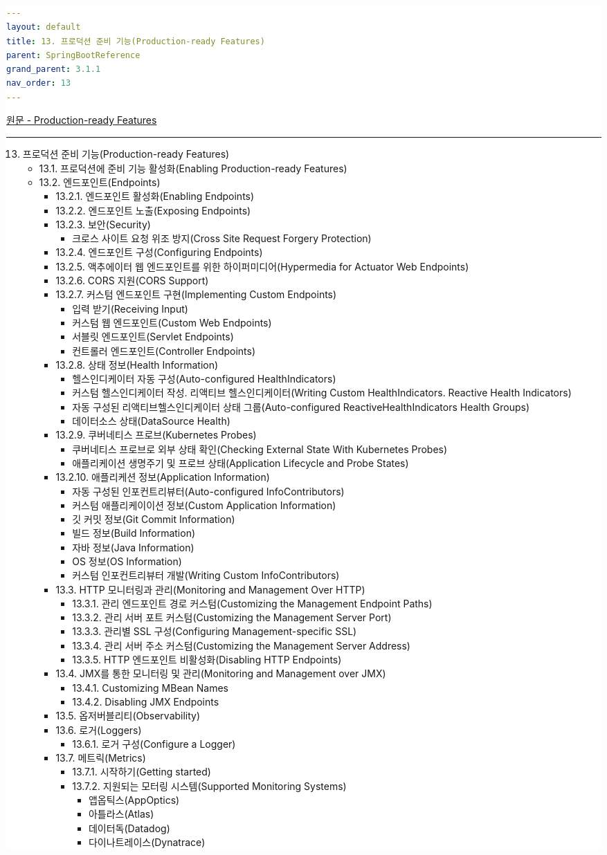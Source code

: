 ```yaml
---
layout: default
title: 13. 프로덕션 준비 기능(Production-ready Features)
parent: SpringBootReference
grand_parent: 3.1.1
nav_order: 13
---
```


[원문 - Production-ready Features](https://docs.spring.io/spring-boot/docs/3.1.1/reference/html/actuator.html#actuator)

***

13. 프로덕션 준비 기능(Production-ready Features)
    - 13.1. 프로덕션에 준비 기능 활성화(Enabling Production-ready Features)
    - 13.2. 엔드포인트(Endpoints)
      - 13.2.1. 엔드포인트 활성화(Enabling Endpoints)
      - 13.2.2. 엔드포인트 노출(Exposing Endpoints)
      - 13.2.3. 보안(Security)
        - 크로스 사이트 요청 위조 방지(Cross Site Request Forgery Protection)
      - 13.2.4. 엔드포인트 구성(Configuring Endpoints)
      - 13.2.5. 액추에이터 웹 엔드포인트를 위한 하이퍼미디어(Hypermedia for Actuator Web Endpoints)
      - 13.2.6. CORS 지원(CORS Support)
      - 13.2.7. 커스텀 엔드포인트 구현(Implementing Custom Endpoints)
        - 입력 받기(Receiving Input)
        - 커스텀 웹 엔드포인트(Custom Web Endpoints)
        - 서블릿 엔드포인트(Servlet Endpoints)
        - 컨트롤러 엔드포인트(Controller Endpoints)
      - 13.2.8. 상태 정보(Health Information)
        - 헬스인디케이터 자동 구성(Auto-configured HealthIndicators)
        - 커스텀 헬스인디케이터 작성. 리액티브 헬스인디케이터(Writing Custom HealthIndicators. Reactive Health Indicators)
        - 자동 구성된 리액티브헬스인디케이터 상태 그룹(Auto-configured ReactiveHealthIndicators Health Groups)
        - 데이터소스 상태(DataSource Health)
      - 13.2.9. 쿠버네티스 프로브(Kubernetes Probes)
        - 쿠버네티스 프로브로 외부 상태 확인(Checking External State With Kubernetes Probes)
        - 애플리케이션 생명주기 및 프로브 상태(Application Lifecycle and Probe States)
      - 13.2.10. 애플리케션 정보(Application Information)
        - 자동 구성된 인포컨트리뷰터(Auto-configured InfoContributors)
        - 커스텀 애플리케이이션 정보(Custom Application Information)
        - 깃 커밋 정보(Git Commit Information)
        - 빌드 정보(Build Information)
        - 자바 정보(Java Information)
        - OS 정보(OS Information)
        - 커스텀 인포컨트리뷰터 개발(Writing Custom InfoContributors)
      - 13.3. HTTP 모니터링과 관리(Monitoring and Management Over HTTP)
        - 13.3.1. 관리 엔드포인트 경로 커스텀(Customizing the Management Endpoint Paths)
        - 13.3.2. 관리 서버 포트 커스텀(Customizing the Management Server Port)
        - 13.3.3. 관리별 SSL 구성(Configuring Management-specific SSL)
        - 13.3.4. 관리 서버 주소 커스텀(Customizing the Management Server Address)
        - 13.3.5. HTTP 엔드포인트 비활성화(Disabling HTTP Endpoints)
      - 13.4. JMX를 통한 모니터링 및 관리(Monitoring and Management over JMX)
        - 13.4.1. Customizing MBean Names
        - 13.4.2. Disabling JMX Endpoints
      - 13.5. 옵저버블리티(Observability)
      - 13.6. 로거(Loggers)
        - 13.6.1. 로거 구성(Configure a Logger)
      - 13.7. 메트릭(Metrics)
        - 13.7.1. 시작하기(Getting started)
        - 13.7.2. 지원되는 모터링 시스템(Supported Monitoring Systems)
          - 앱옵틱스(AppOptics)
          - 아틀라스(Atlas)
          - 데이터독(Datadog)
          - 다이나트레이스(Dynatrace)